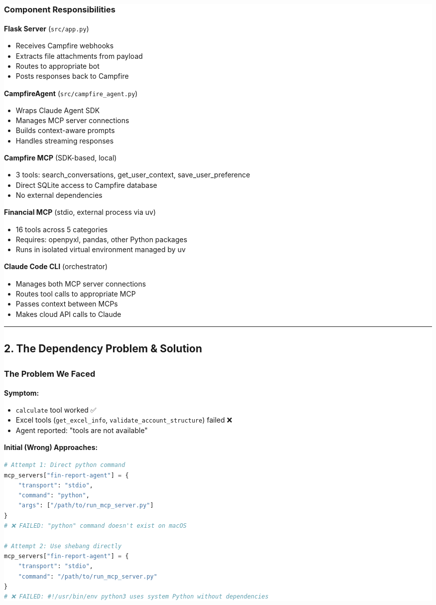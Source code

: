 ### Component Responsibilities

**Flask Server** (`src/app.py`)
- Receives Campfire webhooks
- Extracts file attachments from payload
- Routes to appropriate bot
- Posts responses back to Campfire

**CampfireAgent** (`src/campfire_agent.py`)
- Wraps Claude Agent SDK
- Manages MCP server connections
- Builds context-aware prompts
- Handles streaming responses

**Campfire MCP** (SDK-based, local)
- 3 tools: search_conversations, get_user_context, save_user_preference
- Direct SQLite access to Campfire database
- No external dependencies

**Financial MCP** (stdio, external process via uv)
- 16 tools across 5 categories
- Requires: openpyxl, pandas, other Python packages
- Runs in isolated virtual environment managed by uv

**Claude Code CLI** (orchestrator)
- Manages both MCP server connections
- Routes tool calls to appropriate MCP
- Passes context between MCPs
- Makes cloud API calls to Claude

---

## 2. The Dependency Problem & Solution

### The Problem We Faced

**Symptom:**
- `calculate` tool worked ✅
- Excel tools (`get_excel_info`, `validate_account_structure`) failed ❌
- Agent reported: "tools are not available"

**Initial (Wrong) Approaches:**

```python
# Attempt 1: Direct python command
mcp_servers["fin-report-agent"] = {
    "transport": "stdio",
    "command": "python",
    "args": ["/path/to/run_mcp_server.py"]
}
# ❌ FAILED: "python" command doesn't exist on macOS

# Attempt 2: Use shebang directly
mcp_servers["fin-report-agent"] = {
    "transport": "stdio",
    "command": "/path/to/run_mcp_server.py"
}
# ❌ FAILED: #!/usr/bin/env python3 uses system Python without dependencies
```
